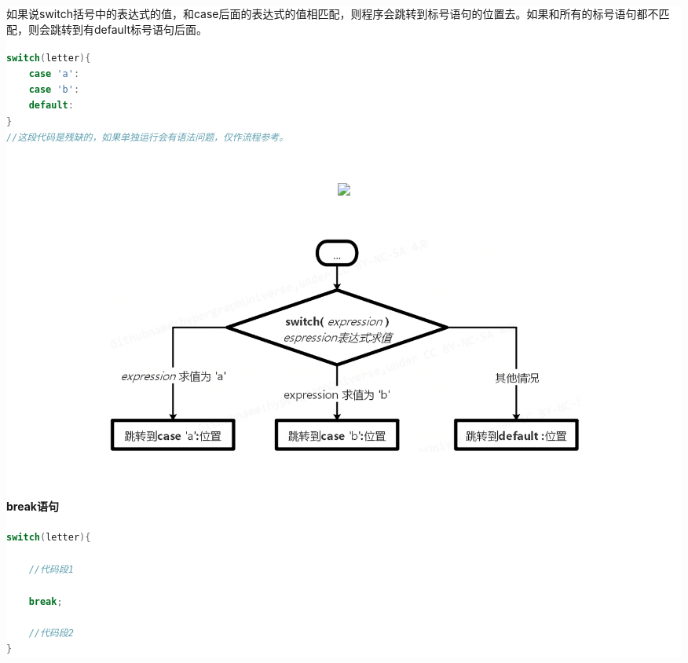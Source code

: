 如果说switch括号中的表达式的值，和case后面的表达式的值相匹配，则程序会跳转到标号语句的位置去。如果和所有的标号语句都不匹配，则会跳转到有default标号语句后面。

```C
switch(letter){
	case 'a':
	case 'b':
	default:
}
//这段代码是残缺的，如果单独运行会有语法问题，仅作流程参考。
```

&nbsp;

<p align="center">
  <img src=".\引用图片\029.gif" width="800" />
</p>
&nbsp;


<p align="center">
  <img src=".\引用图片\015.png" width="600" />
</p>
&nbsp;


#### break语句

```C
switch(letter){
	
	//代码段1
	
    break;
 
	//代码段2
}
```
